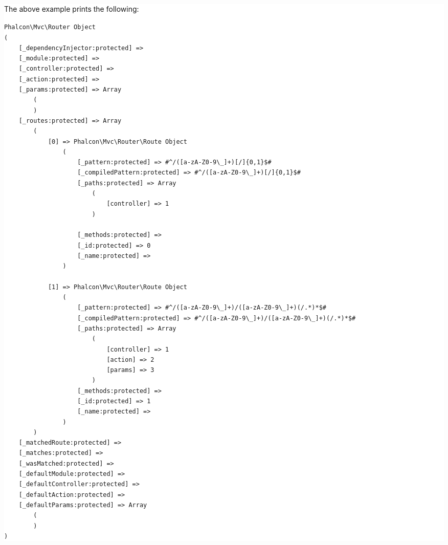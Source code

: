 The above example prints the following:

```html
Phalcon\Mvc\Router Object
(
    [_dependencyInjector:protected] =>
    [_module:protected] =>
    [_controller:protected] =>
    [_action:protected] =>
    [_params:protected] => Array
        (
        )
    [_routes:protected] => Array
        (
            [0] => Phalcon\Mvc\Router\Route Object
                (
                    [_pattern:protected] => #^/([a-zA-Z0-9\_]+)[/]{0,1}$#
                    [_compiledPattern:protected] => #^/([a-zA-Z0-9\_]+)[/]{0,1}$#
                    [_paths:protected] => Array
                        (
                            [controller] => 1
                        )

                    [_methods:protected] =>
                    [_id:protected] => 0
                    [_name:protected] =>
                )

            [1] => Phalcon\Mvc\Router\Route Object
                (
                    [_pattern:protected] => #^/([a-zA-Z0-9\_]+)/([a-zA-Z0-9\_]+)(/.*)*$#
                    [_compiledPattern:protected] => #^/([a-zA-Z0-9\_]+)/([a-zA-Z0-9\_]+)(/.*)*$#
                    [_paths:protected] => Array
                        (
                            [controller] => 1
                            [action] => 2
                            [params] => 3
                        )
                    [_methods:protected] =>
                    [_id:protected] => 1
                    [_name:protected] =>
                )
        )
    [_matchedRoute:protected] =>
    [_matches:protected] =>
    [_wasMatched:protected] =>
    [_defaultModule:protected] =>
    [_defaultController:protected] =>
    [_defaultAction:protected] =>
    [_defaultParams:protected] => Array
        (
        )
)
```


[bootstrap]: https://getbootstrap.com/
[debug]: api/phalcon_support#support-debug
[exception]: https://www.php.net/manual/en/language.exceptions.php
[exception_gettrace]: https://www.php.net/manual/en/exception.gettrace.php
[phalcon-exception]: api/phalcon_support##support-debug-exception
[phpstorm-xdebug]: https://www.jetbrains.com/help/phpstorm/configuring-xdebug.html
[reflection_api]: https://php.net/manual/en/book.reflection.php
[set_exception_handler]: https://www.php.net/manual/en/function.set-exception-handler.php
[xdebug]: https://xdebug.org
[xdebug_print_function_stack]: https://xdebug.org/docs/stack_trace
[xdebug_docs]: https://xdebug.org/docs